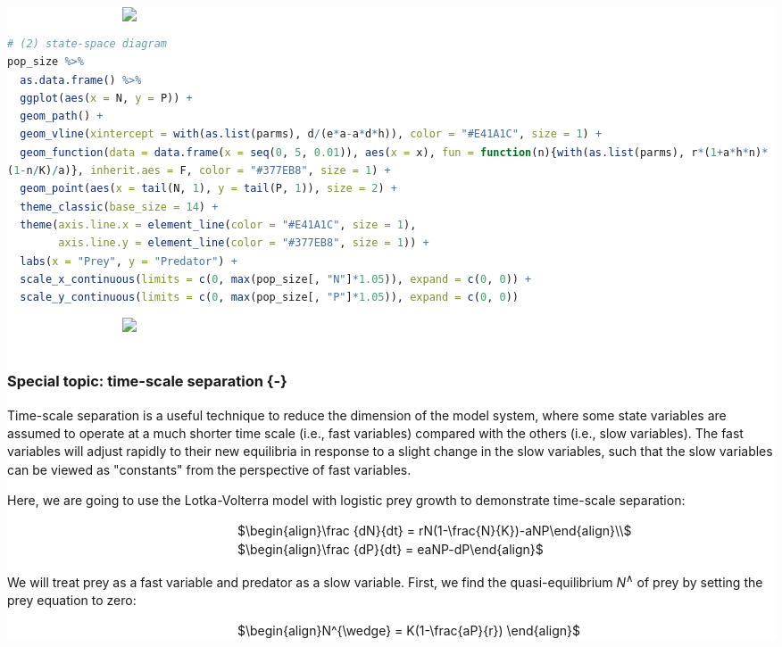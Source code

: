 ```r
```

<img src="11_Week_11_files/figure-html/unnamed-chunk-1-1.png" width="70%" style="display: block; margin: auto;" />

```r
# (2) state-space diagram
pop_size %>%
  as.data.frame() %>%
  ggplot(aes(x = N, y = P)) + 
  geom_path() + 
  geom_vline(xintercept = with(as.list(parms), d/(e*a-a*d*h)), color = "#E41A1C", size = 1) +
  geom_function(data = data.frame(x = seq(0, 5, 0.01)), aes(x = x), fun = function(n){with(as.list(parms), r*(1+a*h*n)*(1-n/K)/a)}, inherit.aes = F, color = "#377EB8", size = 1) + 
  geom_point(aes(x = tail(N, 1), y = tail(P, 1)), size = 2) +
  theme_classic(base_size = 14) +
  theme(axis.line.x = element_line(color = "#E41A1C", size = 1),
        axis.line.y = element_line(color = "#377EB8", size = 1)) + 
  labs(x = "Prey", y = "Predator") + 
  scale_x_continuous(limits = c(0, max(pop_size[, "N"]*1.05)), expand = c(0, 0)) + 
  scale_y_continuous(limits = c(0, max(pop_size[, "P"]*1.05)), expand = c(0, 0)) 
```

<img src="11_Week_11_files/figure-html/unnamed-chunk-1-2.png" width="70%" style="display: block; margin: auto;" />
<br>

<style>
iframe {border: 0;}
</style>



<iframe src="https://genchanghsu0115.shinyapps.io/RM_predation_mod_shinyapp/?showcase=0" width="800px" height="700px" data-external="1"></iframe>

### Special topic: time-scale separation {-}

Time-scale separation is a useful technique to reduce the dimension of the model system, where some state variables are assumed to operate at a much shorter time scale (i.e., fast variables) compared with the others (i.e., slow variables). The fast variables will adjust rapidly to their new equilibria in response to a slight change in the slow variables, such that the slow variables can be viewed as "constants" from the perspective of fast variables.

Here, we are going to use the Lotka-Volterra model with logistic prey growth to demonstrate time-scale separation: 

<div style="margin-left: 30%;">$\begin{align}\frac {dN}{dt} = rN(1-\frac{N}{K})-aNP\end{align}\\$</div>
<div style="margin-left: 30%; margin-bottom: 10px;">$\begin{align}\frac {dP}{dt} = eaNP-dP\end{align}$</div>

We will treat prey as a fast variable and predator as a slow variable. First, we find the quasi-equilibrium $N^{\wedge}$ of prey by setting the prey equation to zero: 

<div style="margin-left: 30%;">$\begin{align}N^{\wedge} = K(1-\frac{aP}{r}) \end{align}$</div>
